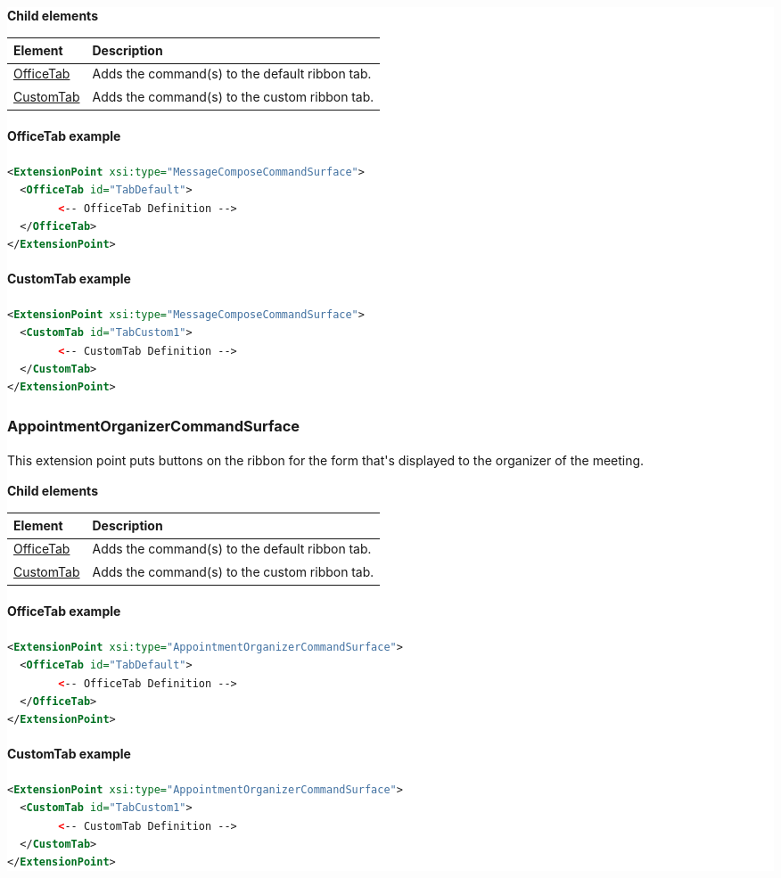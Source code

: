 **Child elements**

|  Element |  Description  |
|:-----|:-----|
|  [OfficeTab](./officetab.md) |  Adds the command(s) to the default ribbon tab.  |
|  [CustomTab](./customtab.md) |  Adds the command(s) to the custom ribbon tab.  |

#### OfficeTab example
```xml
<ExtensionPoint xsi:type="MessageComposeCommandSurface">
  <OfficeTab id="TabDefault">
        <-- OfficeTab Definition -->
  </OfficeTab>
</ExtensionPoint>
```

#### CustomTab example

```xml
<ExtensionPoint xsi:type="MessageComposeCommandSurface">
  <CustomTab id="TabCustom1">
        <-- CustomTab Definition -->
  </CustomTab>
</ExtensionPoint>
```
### AppointmentOrganizerCommandSurface

This extension point puts buttons on the ribbon for the form that's displayed to the organizer of the meeting. 

**Child elements**

|  Element |  Description  |
|:-----|:-----|
|  [OfficeTab](./officetab.md) |  Adds the command(s) to the default ribbon tab.  |
|  [CustomTab](./customtab.md) |  Adds the command(s) to the custom ribbon tab.  |

#### OfficeTab example
```xml
<ExtensionPoint xsi:type="AppointmentOrganizerCommandSurface">
  <OfficeTab id="TabDefault">
        <-- OfficeTab Definition -->
  </OfficeTab>
</ExtensionPoint>
```

#### CustomTab example
```xml
<ExtensionPoint xsi:type="AppointmentOrganizerCommandSurface">
  <CustomTab id="TabCustom1">
        <-- CustomTab Definition -->
  </CustomTab>
</ExtensionPoint>
```
